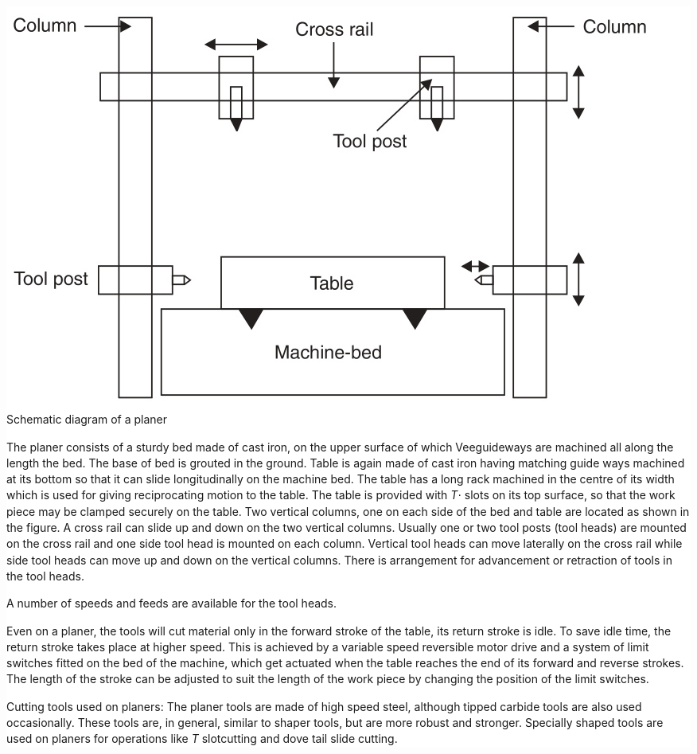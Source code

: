 ![Schematic diagram of a planer](images/4177bdf513037059cc58ea735238231f6caa31949987d0617fd0e2cd6fd4c06b.jpg) Schematic diagram of a planer  

The planer consists of a sturdy bed made of cast iron, on the upper surface of which Veeguideways are machined all along the length the bed. The base of bed is grouted in the ground. Table is again made of cast iron having matching guide ways machined at its bottom so that it can slide longitudinally on the machine bed. The table has a long rack machined in the centre of its width which is used for giving reciprocating motion to the table. The table is provided with $T\cdot$ slots on its top surface, so that the work piece may be clamped securely on the table. Two vertical columns, one on each side of the bed and table are located as shown in the figure. A cross rail can slide up and down on the two vertical columns. Usually one or two tool posts (tool heads) are mounted on the cross rail and one side tool head is mounted on each column. Vertical tool heads can move laterally on the cross rail while side tool heads can move up and down on the vertical columns. There is arrangement for advancement or retraction of tools in the tool heads.  

A number of speeds and feeds are available for the tool heads.  

Even on a planer, the tools will cut material only in the forward stroke of the table, its return stroke is idle. To save idle time, the return stroke takes place at higher speed. This is achieved by a variable speed reversible motor drive and a system of limit switches fitted on the bed of the machine, which get actuated when the table reaches the end of its forward and reverse strokes. The length of the stroke can be adjusted to suit the length of the work piece by changing the position of the limit switches.  

Cutting tools used on planers: The planer tools are made of high speed steel, although tipped carbide tools are also used occasionally. These tools are, in general, similar to shaper tools, but are more robust and stronger. Specially shaped tools are used on planers for operations like $T$ slotcutting and dove tail slide cutting.  

